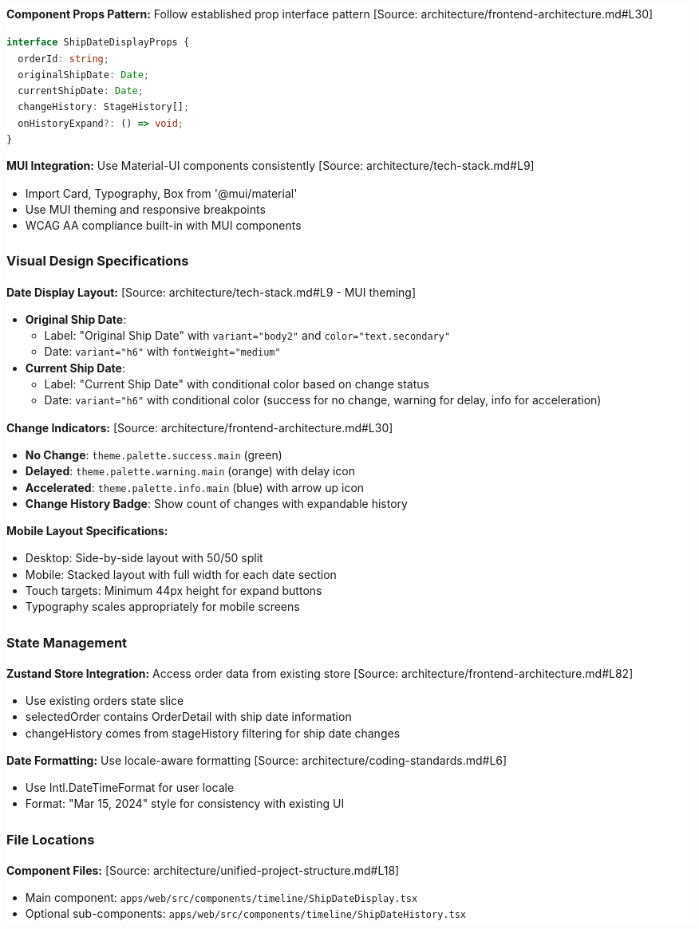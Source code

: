 **Component Props Pattern:** Follow established prop interface pattern [Source: architecture/frontend-architecture.md#L30]
```typescript
interface ShipDateDisplayProps {
  orderId: string;
  originalShipDate: Date;
  currentShipDate: Date;
  changeHistory: StageHistory[];
  onHistoryExpand?: () => void;
}
```

**MUI Integration:** Use Material-UI components consistently [Source: architecture/tech-stack.md#L9]
- Import Card, Typography, Box from '@mui/material'
- Use MUI theming and responsive breakpoints
- WCAG AA compliance built-in with MUI components

### Visual Design Specifications
**Date Display Layout:** [Source: architecture/tech-stack.md#L9 - MUI theming]
- **Original Ship Date**: 
  - Label: "Original Ship Date" with `variant="body2"` and `color="text.secondary"`
  - Date: `variant="h6"` with `fontWeight="medium"`
- **Current Ship Date**: 
  - Label: "Current Ship Date" with conditional color based on change status
  - Date: `variant="h6"` with conditional color (success for no change, warning for delay, info for acceleration)

**Change Indicators:** [Source: architecture/frontend-architecture.md#L30]
- **No Change**: `theme.palette.success.main` (green) 
- **Delayed**: `theme.palette.warning.main` (orange) with delay icon
- **Accelerated**: `theme.palette.info.main` (blue) with arrow up icon
- **Change History Badge**: Show count of changes with expandable history

**Mobile Layout Specifications:**
- Desktop: Side-by-side layout with 50/50 split
- Mobile: Stacked layout with full width for each date section
- Touch targets: Minimum 44px height for expand buttons
- Typography scales appropriately for mobile screens

### State Management
**Zustand Store Integration:** Access order data from existing store [Source: architecture/frontend-architecture.md#L82]
- Use existing orders state slice
- selectedOrder contains OrderDetail with ship date information
- changeHistory comes from stageHistory filtering for ship date changes

**Date Formatting:** Use locale-aware formatting [Source: architecture/coding-standards.md#L6]
- Use Intl.DateTimeFormat for user locale
- Format: "Mar 15, 2024" style for consistency with existing UI

### File Locations
**Component Files:** [Source: architecture/unified-project-structure.md#L18]
- Main component: `apps/web/src/components/timeline/ShipDateDisplay.tsx`
- Optional sub-components: `apps/web/src/components/timeline/ShipDateHistory.tsx`
